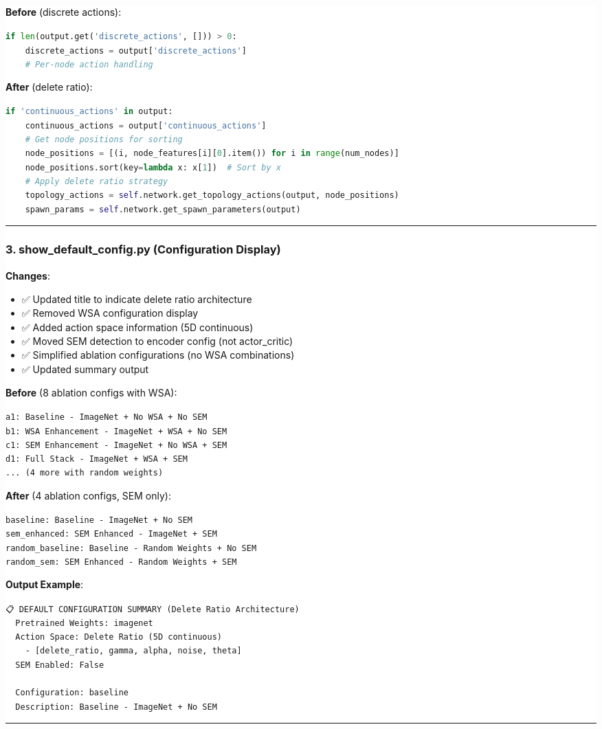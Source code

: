 **Before** (discrete actions):
```python
if len(output.get('discrete_actions', [])) > 0:
    discrete_actions = output['discrete_actions']
    # Per-node action handling
```

**After** (delete ratio):
```python
if 'continuous_actions' in output:
    continuous_actions = output['continuous_actions']
    # Get node positions for sorting
    node_positions = [(i, node_features[i][0].item()) for i in range(num_nodes)]
    node_positions.sort(key=lambda x: x[1])  # Sort by x
    # Apply delete ratio strategy
    topology_actions = self.network.get_topology_actions(output, node_positions)
    spawn_params = self.network.get_spawn_parameters(output)
```

---

### 3. show_default_config.py (Configuration Display)

**Changes**:
- ✅ Updated title to indicate delete ratio architecture
- ✅ Removed WSA configuration display
- ✅ Added action space information (5D continuous)
- ✅ Moved SEM detection to encoder config (not actor_critic)
- ✅ Simplified ablation configurations (no WSA combinations)
- ✅ Updated summary output

**Before** (8 ablation configs with WSA):
```
a1: Baseline - ImageNet + No WSA + No SEM
b1: WSA Enhancement - ImageNet + WSA + No SEM
c1: SEM Enhancement - ImageNet + No WSA + SEM
d1: Full Stack - ImageNet + WSA + SEM
... (4 more with random weights)
```

**After** (4 ablation configs, SEM only):
```
baseline: Baseline - ImageNet + No SEM
sem_enhanced: SEM Enhanced - ImageNet + SEM
random_baseline: Baseline - Random Weights + No SEM
random_sem: SEM Enhanced - Random Weights + SEM
```

**Output Example**:
```
📋 DEFAULT CONFIGURATION SUMMARY (Delete Ratio Architecture)
  Pretrained Weights: imagenet
  Action Space: Delete Ratio (5D continuous)
    - [delete_ratio, gamma, alpha, noise, theta]
  SEM Enabled: False

  Configuration: baseline
  Description: Baseline - ImageNet + No SEM
```

---